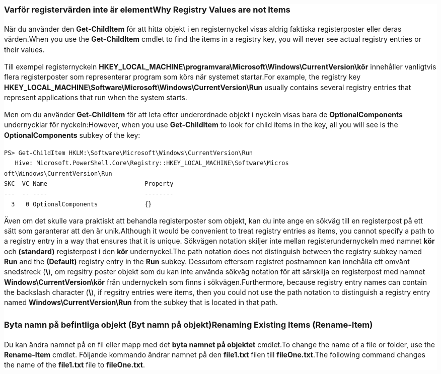 ### <a name="why-registry-values-are-not-items"></a><span data-ttu-id="749b1-118">Varför registervärden inte är element</span><span class="sxs-lookup"><span data-stu-id="749b1-118">Why Registry Values are not Items</span></span>
<span data-ttu-id="749b1-119">När du använder den **Get-ChildItem** för att hitta objekt i en registernyckel visas aldrig faktiska registerposter eller deras värden.</span><span class="sxs-lookup"><span data-stu-id="749b1-119">When you use the **Get-ChildItem** cmdlet to find the items in a registry key, you will never see actual registry entries or their values.</span></span>

<span data-ttu-id="749b1-120">Till exempel registernyckeln **HKEY_LOCAL_MACHINE\\programvara\\Microsoft\\Windows\\CurrentVersion\\kör** innehåller vanligtvis flera registerposter som representerar program som körs när systemet startar.</span><span class="sxs-lookup"><span data-stu-id="749b1-120">For example, the registry key **HKEY_LOCAL_MACHINE\\Software\\Microsoft\\Windows\\CurrentVersion\\Run** usually contains several registry entries that represent applications that run when the system starts.</span></span>

<span data-ttu-id="749b1-121">Men om du använder **Get-ChildItem** för att leta efter underordnade objekt i nyckeln visas bara de **OptionalComponents** undernycklar för nyckeln:</span><span class="sxs-lookup"><span data-stu-id="749b1-121">However, when you use **Get-ChildItem** to look for child items in the key, all you will see is the **OptionalComponents** subkey of the key:</span></span>

```
PS> Get-ChildItem HKLM:\Software\Microsoft\Windows\CurrentVersion\Run
   Hive: Microsoft.PowerShell.Core\Registry::HKEY_LOCAL_MACHINE\Software\Micros
oft\Windows\CurrentVersion\Run
SKC  VC Name                           Property
---  -- ----                           --------
  3   0 OptionalComponents             {}
```

<span data-ttu-id="749b1-122">Även om det skulle vara praktiskt att behandla registerposter som objekt, kan du inte ange en sökväg till en registerpost på ett sätt som garanterar att den är unik.</span><span class="sxs-lookup"><span data-stu-id="749b1-122">Although it would be convenient to treat registry entries as items, you cannot specify a path to a registry entry in a way that ensures that it is unique.</span></span> <span data-ttu-id="749b1-123">Sökvägen notation skiljer inte mellan registerundernyckeln med namnet **kör** och **(standard)** registerpost i den **kör** undernyckel.</span><span class="sxs-lookup"><span data-stu-id="749b1-123">The path notation does not distinguish between the registry subkey named **Run** and the **(Default)** registry entry in the **Run** subkey.</span></span> <span data-ttu-id="749b1-124">Dessutom eftersom registret postnamnen kan innehålla ett omvänt snedstreck (**\\**), om regsitry poster objekt som du kan inte använda sökväg notation för att särskilja en registerpost med namnet  **Windows\\CurrentVersion\\kör** från undernyckeln som finns i sökvägen.</span><span class="sxs-lookup"><span data-stu-id="749b1-124">Furthermore, because registry entry names can contain the backslash character (**\\**), if regsitry entries were items, then you could not use the path notation to distinguish a registry entry named **Windows\\CurrentVersion\\Run** from the subkey that is located in that path.</span></span>

### <a name="renaming-existing-items-rename-item"></a><span data-ttu-id="749b1-125">Byta namn på befintliga objekt (Byt namn på objekt)</span><span class="sxs-lookup"><span data-stu-id="749b1-125">Renaming Existing Items (Rename-Item)</span></span>
<span data-ttu-id="749b1-126">Du kan ändra namnet på en fil eller mapp med det **byta namnet på objektet** cmdlet.</span><span class="sxs-lookup"><span data-stu-id="749b1-126">To change the name of a file or folder, use the **Rename-Item** cmdlet.</span></span> <span data-ttu-id="749b1-127">Följande kommando ändrar namnet på den **file1.txt** filen till **fileOne.txt**.</span><span class="sxs-lookup"><span data-stu-id="749b1-127">The following command changes the name of the **file1.txt** file to **fileOne.txt**.</span></span>
